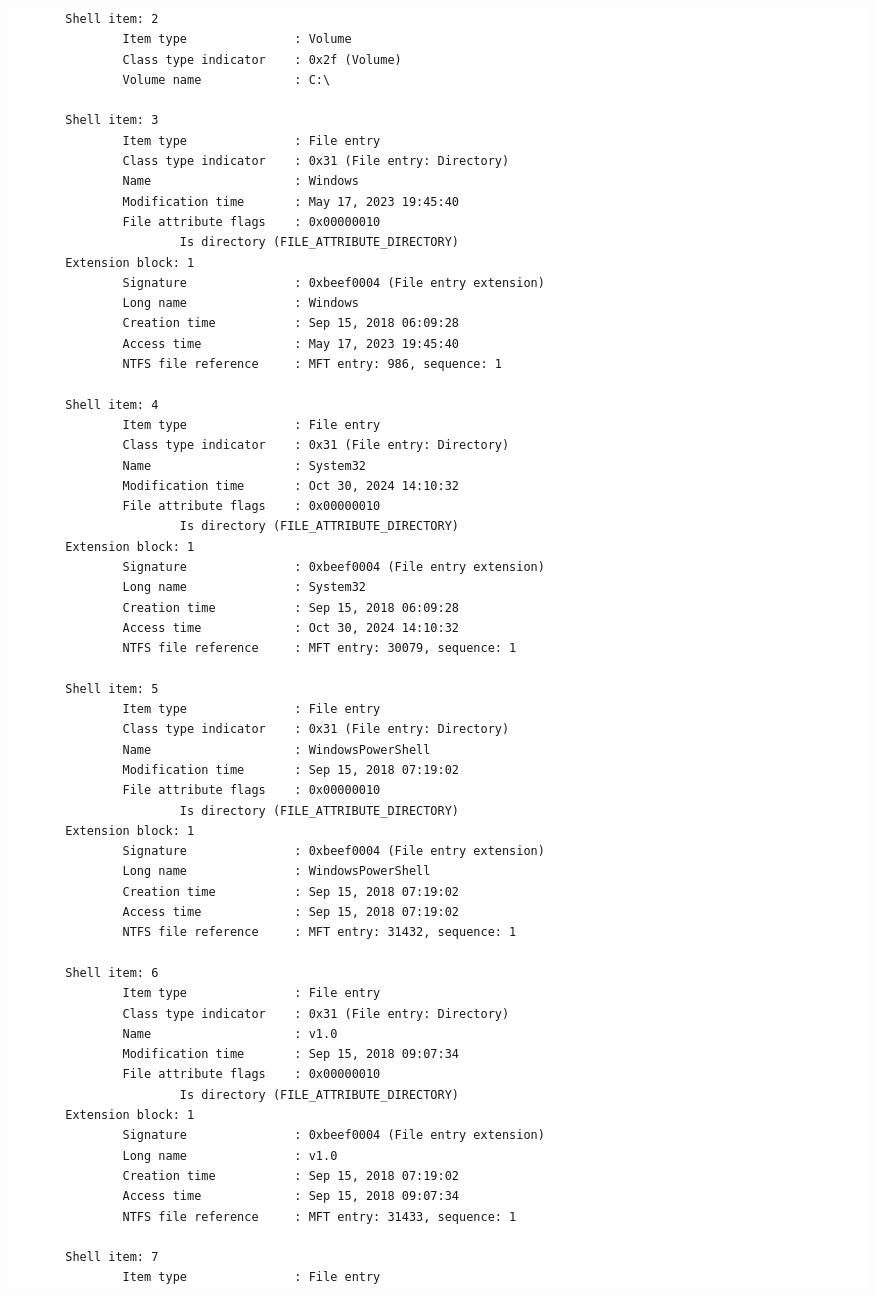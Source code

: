```┌──(intrusus㉿attck)-[~/Downloads/TryHackMe/Day1]
        Shell item: 2
                Item type               : Volume
                Class type indicator    : 0x2f (Volume)
                Volume name             : C:\

        Shell item: 3
                Item type               : File entry
                Class type indicator    : 0x31 (File entry: Directory)
                Name                    : Windows
                Modification time       : May 17, 2023 19:45:40
                File attribute flags    : 0x00000010
                        Is directory (FILE_ATTRIBUTE_DIRECTORY)
        Extension block: 1
                Signature               : 0xbeef0004 (File entry extension)
                Long name               : Windows
                Creation time           : Sep 15, 2018 06:09:28
                Access time             : May 17, 2023 19:45:40
                NTFS file reference     : MFT entry: 986, sequence: 1

        Shell item: 4
                Item type               : File entry
                Class type indicator    : 0x31 (File entry: Directory)
                Name                    : System32
                Modification time       : Oct 30, 2024 14:10:32
                File attribute flags    : 0x00000010
                        Is directory (FILE_ATTRIBUTE_DIRECTORY)
        Extension block: 1
                Signature               : 0xbeef0004 (File entry extension)
                Long name               : System32
                Creation time           : Sep 15, 2018 06:09:28
                Access time             : Oct 30, 2024 14:10:32
                NTFS file reference     : MFT entry: 30079, sequence: 1

        Shell item: 5
                Item type               : File entry
                Class type indicator    : 0x31 (File entry: Directory)
                Name                    : WindowsPowerShell
                Modification time       : Sep 15, 2018 07:19:02
                File attribute flags    : 0x00000010
                        Is directory (FILE_ATTRIBUTE_DIRECTORY)
        Extension block: 1
                Signature               : 0xbeef0004 (File entry extension)
                Long name               : WindowsPowerShell
                Creation time           : Sep 15, 2018 07:19:02
                Access time             : Sep 15, 2018 07:19:02
                NTFS file reference     : MFT entry: 31432, sequence: 1

        Shell item: 6
                Item type               : File entry
                Class type indicator    : 0x31 (File entry: Directory)
                Name                    : v1.0
                Modification time       : Sep 15, 2018 09:07:34
                File attribute flags    : 0x00000010
                        Is directory (FILE_ATTRIBUTE_DIRECTORY)
        Extension block: 1
                Signature               : 0xbeef0004 (File entry extension)
                Long name               : v1.0
                Creation time           : Sep 15, 2018 07:19:02
                Access time             : Sep 15, 2018 09:07:34
                NTFS file reference     : MFT entry: 31433, sequence: 1

        Shell item: 7
                Item type               : File entry
```